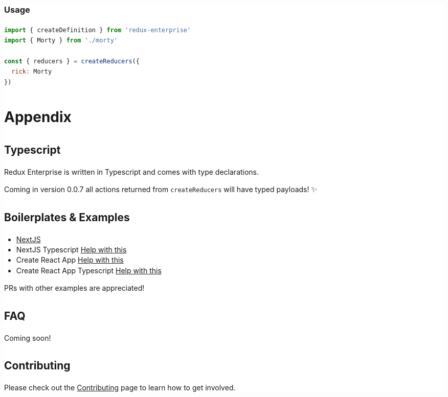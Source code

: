 ### Usage
```js
import { createDefinition } from 'redux-enterprise'
import { Morty } from './morty'

const { reducers } = createReducers({
  rick: Morty
})
```

# Appendix

## Typescript
Redux Enterprise is written in Typescript and comes with type declarations.

Coming in version 0.0.7 all actions returned from `createReducers` will have typed payloads! ✨

## Boilerplates & Examples
- [NextJS](https://github.com/redux-enterprise/redux-enterprise-nextjs-example)
- NextJS Typescript  [Help with this](https://github.com/redux-enterprise/redux-enterprise/issues/17)
- Create React App [Help with this](https://github.com/redux-enterprise/redux-enterprise/issues/16)
- Create React App Typescript [Help with this](https://github.com/redux-enterprise/redux-enterprise/issues/18)


PRs with other examples are appreciated!

## FAQ
Coming soon!

## Contributing

Please check out the [Contributing](https://github.com/redux-enterprise/redux-enterprise/blob/master/CONTRIBUTING.md) page to learn how to get involved.

